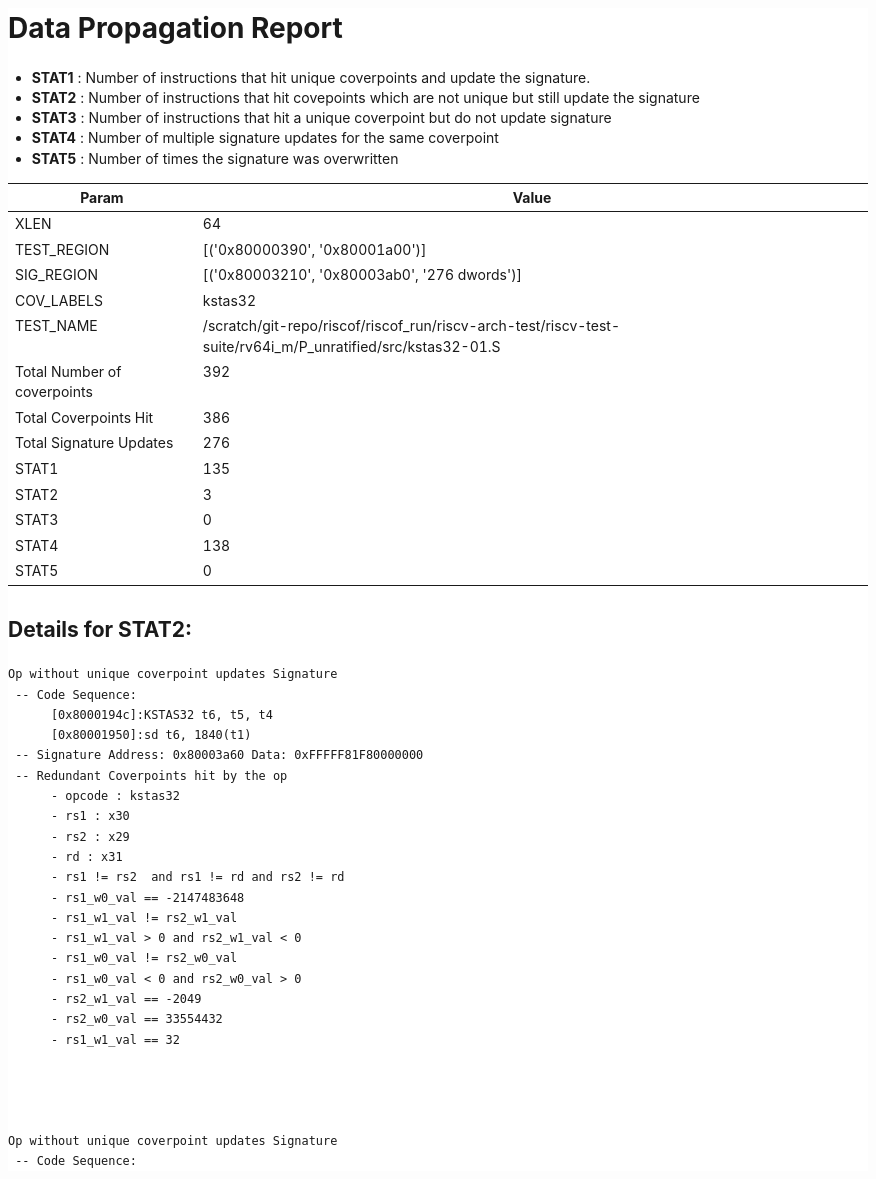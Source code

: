 
# Data Propagation Report

- **STAT1** : Number of instructions that hit unique coverpoints and update the signature.
- **STAT2** : Number of instructions that hit covepoints which are not unique but still update the signature
- **STAT3** : Number of instructions that hit a unique coverpoint but do not update signature
- **STAT4** : Number of multiple signature updates for the same coverpoint
- **STAT5** : Number of times the signature was overwritten

| Param                     | Value    |
|---------------------------|----------|
| XLEN                      | 64      |
| TEST_REGION               | [('0x80000390', '0x80001a00')]      |
| SIG_REGION                | [('0x80003210', '0x80003ab0', '276 dwords')]      |
| COV_LABELS                | kstas32      |
| TEST_NAME                 | /scratch/git-repo/riscof/riscof_run/riscv-arch-test/riscv-test-suite/rv64i_m/P_unratified/src/kstas32-01.S    |
| Total Number of coverpoints| 392     |
| Total Coverpoints Hit     | 386      |
| Total Signature Updates   | 276      |
| STAT1                     | 135      |
| STAT2                     | 3      |
| STAT3                     | 0     |
| STAT4                     | 138     |
| STAT5                     | 0     |

## Details for STAT2:

```
Op without unique coverpoint updates Signature
 -- Code Sequence:
      [0x8000194c]:KSTAS32 t6, t5, t4
      [0x80001950]:sd t6, 1840(t1)
 -- Signature Address: 0x80003a60 Data: 0xFFFFF81F80000000
 -- Redundant Coverpoints hit by the op
      - opcode : kstas32
      - rs1 : x30
      - rs2 : x29
      - rd : x31
      - rs1 != rs2  and rs1 != rd and rs2 != rd
      - rs1_w0_val == -2147483648
      - rs1_w1_val != rs2_w1_val
      - rs1_w1_val > 0 and rs2_w1_val < 0
      - rs1_w0_val != rs2_w0_val
      - rs1_w0_val < 0 and rs2_w0_val > 0
      - rs2_w1_val == -2049
      - rs2_w0_val == 33554432
      - rs1_w1_val == 32




Op without unique coverpoint updates Signature
 -- Code Sequence:
```